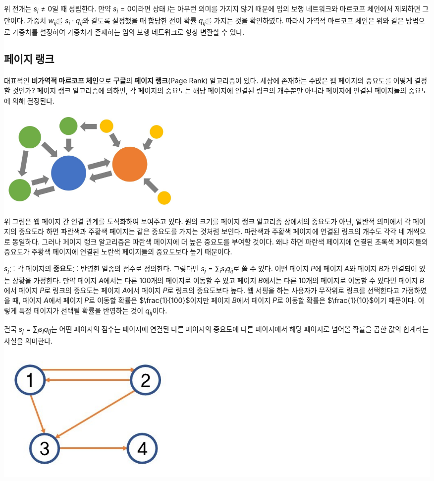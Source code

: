 위 전개는 $s_{i} \neq 0$일 때 성립한다. 만약 $s_{i} = 0$이라면 상태 $i$는 아무런 의미를 가지지 않기 때문에 임의 보행 네트워크와 마르코프 체인에서 제외하면 그만이다. 가중치 $w_{ij}$를 $s_{i} \cdot q_{ij}$와 같도록 설정했을 때 합당한 전이 확률 $q_{ij}$를 가지는 것을 확인하였다. 따라서 가역적 마르코프 체인은 위와 같은 방법으로 가중치를 설정하여 가중치가 존재하는 임의 보행 네트워크로 항상 변환할 수 있다.


## 페이지 랭크

대표적인 **비가역적 마르코프 체인**으로 **구글**의 **페이지 랭크**(Page Rank) 알고리즘이 있다. 세상에 존재하는 수많은 웹 페이지의 중요도를 어떻게 결정할 것인가? 페이지 랭크 알고리즘에 의하면, 각 페이지의 중요도는 해당 페이지에 연결된 링크의 개수뿐만 아니라 페이지에 연결된 페이지들의 중요도에 의해 결정된다.

<img src="/assets/images/stats_110/lesson_33_2.jpg" width="40%" height="40%" title="example2" alt="example2"/>

위 그림은 웹 페이지 간 연결 관계를 도식화하여 보여주고 있다. 원의 크기를 페이지 랭크 알고리즘 상에서의 중요도가 아닌, 일반적 의미에서 각 페이지의 중요도라 하면 파란색과 주황색 페이지는 같은 중요도를 가지는 것처럼 보인다. 파란색과 주황색 페이지에 연결된 링크의 개수도 각각 네 개씩으로 동일하다. 그러나 페이지 랭크 알고리즘은 파란색 페이지에 더 높은 중요도를 부여할 것이다. 왜냐 하면 파란색 페이지에 연결된 초록색 페이지들의 중요도가 주황색 페이지에 연결된 노란색 페이지들의 중요도보다 높기 때문이다.

$s_{j}$를 각 페이지의 **중요도**를 반영한 일종의 점수로 정의한다. 그렇다면 $s_{j} = \sum_{i}s_{i} q_{ij}$로 쓸 수 있다. 어떤 페이지 $P$에 페이지 $A$와 페이지 $B$가 연결되어 있는 상황을 가정한다. 만약 페이지 $A$에서는 다른 $100$개의 페이지로 이동할 수 있고 페이지 $B$에서는 다른 $10$개의 페이지로 이동할 수 있다면 페이지 $B$에서 페이지 $P$로 링크의 중요도는 페이지 $A$에서 페이지 $P$로 링크의 중요도보다 높다. 웹 서핑을 하는 사용자가 무작위로 링크를 선택한다고 가정하였을 때, 페이지 $A$에서 페이지 $P$로 이동할 확률은 $\frac{1}{100}$이지만 페이지 $B$에서 페이지 $P$로 이동할 확률은 $\frac{1}{10}$이기 때문이다. 이렇게 특정 페이지가 선택될 확률을 반영하는 것이 $q_{ij}$이다.

결국 $s_{j} = \sum_{i} s_{i} q_{ij}$는 어떤 페이지의 점수는 페이지에 연결된 다른 페이지의 중요도에 다른 페이지에서 해당 페이지로 넘어올 확률을 곱한 값의 합계라는 사실을 의미한다.

<img src="/assets/images/stats_110/lesson_33_3.jpg" width="40%" height="40%" title="example3" alt="example3"/>
